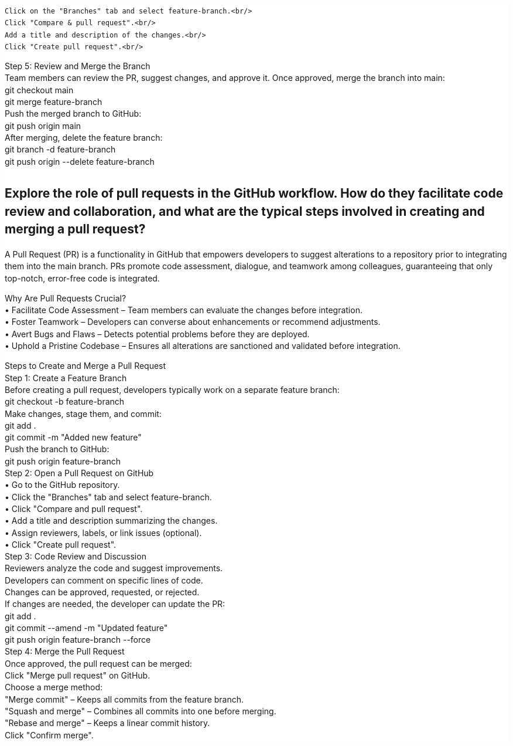     Click on the "Branches" tab and select feature-branch.<br/>
    Click "Compare & pull request".<br/>
    Add a title and description of the changes.<br/>
    Click "Create pull request".<br/>
Step 5: Review and Merge the Branch<br/>
Team members can review the PR, suggest changes, and approve it. Once approved, merge the branch into main:<br/>
    git checkout main<br/>
    git merge feature-branch<br/>
Push the merged branch to GitHub:<br/>
    git push origin main<br/>
After merging, delete the feature branch:<br/>
    git branch -d feature-branch<br/>
    git push origin --delete feature-branch<br/>

## Explore the role of pull requests in the GitHub workflow. How do they facilitate code review and collaboration, and what are the typical steps involved in creating and merging a pull request?

A Pull Request (PR) is a functionality in GitHub that empowers developers to suggest alterations to a repository prior to integrating them into the main branch. PRs promote code assessment, dialogue, and teamwork among colleagues, guaranteeing that only top-notch, error-free code is integrated.<br/>

Why Are Pull Requests Crucial?<br/>
•	Facilitate Code Assessment – Team members can evaluate the changes before integration.<br/>
•	Foster Teamwork – Developers can converse about enhancements or recommend adjustments.<br/>
•	Avert Bugs and Flaws – Detects potential problems before they are deployed.<br/>
•	Uphold a Pristine Codebase – Ensures all alterations are sanctioned and validated before integration.<br/>

Steps to Create and Merge a Pull Request<br/>
Step 1: Create a Feature Branch<br/>
Before creating a pull request, developers typically work on a separate feature branch:<br/>
    git checkout -b feature-branch<br/>
Make changes, stage them, and commit:<br/>
    git add .<br/>
    git commit -m "Added new feature"<br/>
Push the branch to GitHub:<br/>
    git push origin feature-branch<br/>
Step 2: Open a Pull Request on GitHub<br/>
•	Go to the GitHub repository.<br/>
•	Click the "Branches" tab and select feature-branch.<br/>
•	Click "Compare and pull request".<br/>
•	Add a title and description summarizing the changes.<br/>
•	Assign reviewers, labels, or link issues (optional).<br/>
•	Click "Create pull request".<br/>
Step 3: Code Review and Discussion<br/>
Reviewers analyze the code and suggest improvements.<br/>
Developers can comment on specific lines of code.<br/>
Changes can be approved, requested, or rejected.<br/>
If changes are needed, the developer can update the PR:<br/>
    git add .<br/>
    git commit --amend -m "Updated feature"<br/>
    git push origin feature-branch --force<br/>
Step 4: Merge the Pull Request<br/>
Once approved, the pull request can be merged:<br/>
Click "Merge pull request" on GitHub.<br/>
Choose a merge method:<br/>
  "Merge commit" – Keeps all commits from the feature branch.<br/>
  "Squash and merge" – Combines all commits into one before merging.<br/>
  "Rebase and merge" – Keeps a linear commit history.<br/>
Click "Confirm merge".<br/>